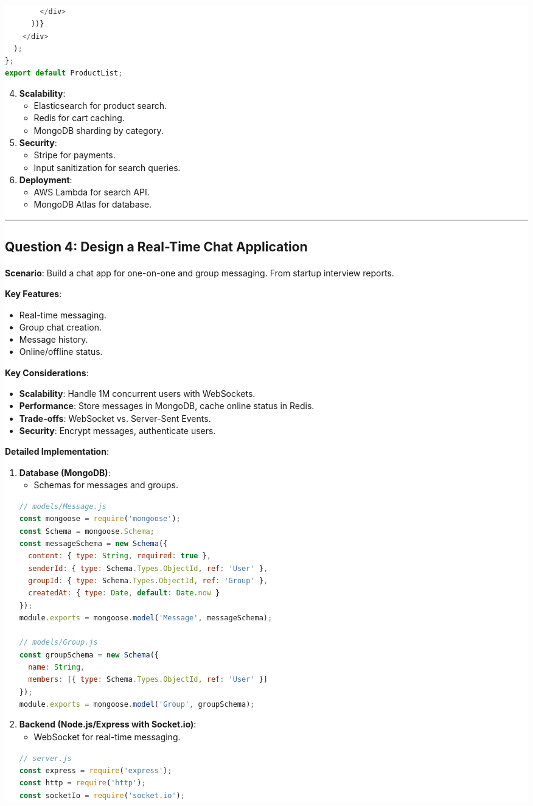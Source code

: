    ```jsx
           </div>
         ))}
       </div>
     );
   };
   export default ProductList;
   ```
4. **Scalability**:
   - Elasticsearch for product search.
   - Redis for cart caching.
   - MongoDB sharding by category.
5. **Security**:
   - Stripe for payments.
   - Input sanitization for search queries.
6. **Deployment**:
   - AWS Lambda for search API.
   - MongoDB Atlas for database.

---

## Question 4: Design a Real-Time Chat Application
**Scenario**: Build a chat app for one-on-one and group messaging. From startup interview reports.

**Key Features**:
- Real-time messaging.
- Group chat creation.
- Message history.
- Online/offline status.

**Key Considerations**:
- **Scalability**: Handle 1M concurrent users with WebSockets.
- **Performance**: Store messages in MongoDB, cache online status in Redis.
- **Trade-offs**: WebSocket vs. Server-Sent Events.
- **Security**: Encrypt messages, authenticate users.

**Detailed Implementation**:
1. **Database (MongoDB)**:
   - Schemas for messages and groups.
   ```javascript
   // models/Message.js
   const mongoose = require('mongoose');
   const Schema = mongoose.Schema;
   const messageSchema = new Schema({
     content: { type: String, required: true },
     senderId: { type: Schema.Types.ObjectId, ref: 'User' },
     groupId: { type: Schema.Types.ObjectId, ref: 'Group' },
     createdAt: { type: Date, default: Date.now }
   });
   module.exports = mongoose.model('Message', messageSchema);

   // models/Group.js
   const groupSchema = new Schema({
     name: String,
     members: [{ type: Schema.Types.ObjectId, ref: 'User' }]
   });
   module.exports = mongoose.model('Group', groupSchema);
   ```
2. **Backend (Node.js/Express with Socket.io)**:
   - WebSocket for real-time messaging.
   ```javascript
   // server.js
   const express = require('express');
   const http = require('http');
   const socketIo = require('socket.io');
   ```